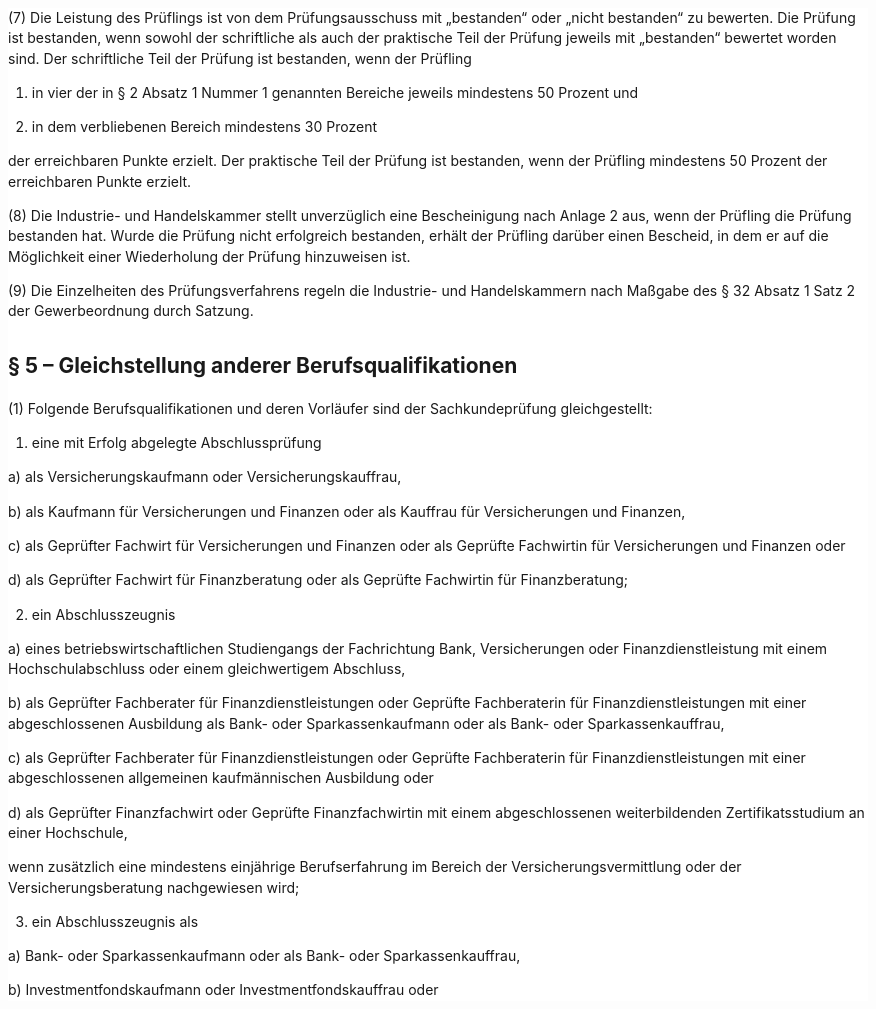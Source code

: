 (7) Die Leistung des Prüflings ist von dem Prüfungsausschuss mit „bestanden“ oder „nicht bestanden“ zu bewerten. Die Prüfung ist bestanden, wenn sowohl der schriftliche als auch der praktische Teil der Prüfung jeweils mit „bestanden“ bewertet worden sind. Der schriftliche Teil der Prüfung ist bestanden, wenn der Prüfling

1. in vier der in § 2 Absatz 1 Nummer 1 genannten Bereiche jeweils mindestens 50 Prozent und

2. in dem verbliebenen Bereich mindestens 30 Prozent

der erreichbaren Punkte erzielt. Der praktische Teil der Prüfung ist bestanden, wenn der Prüfling mindestens 50 Prozent der erreichbaren Punkte erzielt.

(8) Die Industrie- und Handelskammer stellt unverzüglich eine Bescheinigung nach Anlage 2 aus, wenn der Prüfling die Prüfung bestanden hat. Wurde die Prüfung nicht erfolgreich bestanden, erhält der Prüfling darüber einen Bescheid, in dem er auf die Möglichkeit einer Wiederholung der Prüfung hinzuweisen ist.

(9) Die Einzelheiten des Prüfungsverfahrens regeln die Industrie- und Handelskammern nach Maßgabe des § 32 Absatz 1 Satz 2 der Gewerbeordnung durch Satzung.


## § 5 – Gleichstellung anderer Berufsqualifikationen

(1) Folgende Berufsqualifikationen und deren Vorläufer sind der Sachkundeprüfung gleichgestellt:

1. eine mit Erfolg abgelegte Abschlussprüfung

a) als Versicherungskaufmann oder Versicherungskauffrau,

b) als Kaufmann für Versicherungen und Finanzen oder als Kauffrau für Versicherungen und Finanzen,

c) als Geprüfter Fachwirt für Versicherungen und Finanzen oder als Geprüfte Fachwirtin für Versicherungen und Finanzen oder

d) als Geprüfter Fachwirt für Finanzberatung oder als Geprüfte Fachwirtin für Finanzberatung;

2. ein Abschlusszeugnis

a) eines betriebswirtschaftlichen Studiengangs der Fachrichtung Bank, Versicherungen oder Finanzdienstleistung mit einem Hochschulabschluss oder einem gleichwertigem Abschluss,

b) als Geprüfter Fachberater für Finanzdienstleistungen oder Geprüfte Fachberaterin für Finanzdienstleistungen mit einer abgeschlossenen Ausbildung als Bank- oder Sparkassenkaufmann oder als Bank- oder Sparkassenkauffrau,

c) als Geprüfter Fachberater für Finanzdienstleistungen oder Geprüfte Fachberaterin für Finanzdienstleistungen mit einer abgeschlossenen allgemeinen kaufmännischen Ausbildung oder

d) als Geprüfter Finanzfachwirt oder Geprüfte Finanzfachwirtin mit einem abgeschlossenen weiterbildenden Zertifikatsstudium an einer Hochschule,

wenn zusätzlich eine mindestens einjährige Berufserfahrung im Bereich der Versicherungsvermittlung oder der Versicherungsberatung nachgewiesen wird;

3. ein Abschlusszeugnis als

a) Bank- oder Sparkassenkaufmann oder als Bank- oder Sparkassenkauffrau,

b) Investmentfondskaufmann oder Investmentfondskauffrau oder
